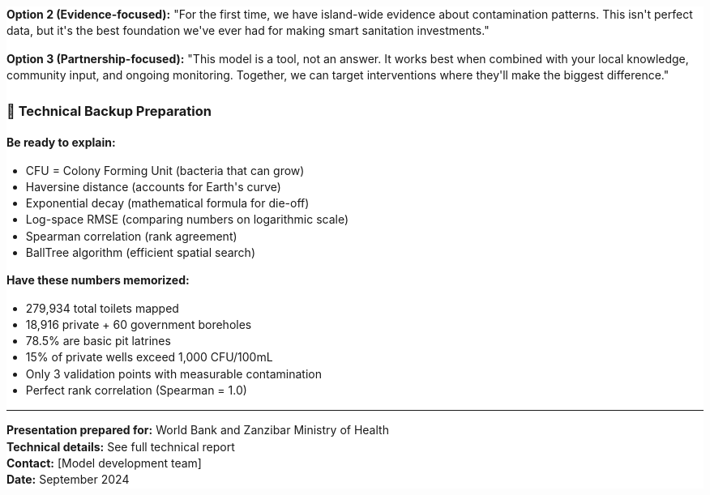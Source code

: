 **Option 2 (Evidence-focused):** "For the first time, we have island-wide evidence about contamination patterns. This isn't perfect data, but it's the best foundation we've ever had for making smart sanitation investments."

**Option 3 (Partnership-focused):** "This model is a tool, not an answer. It works best when combined with your local knowledge, community input, and ongoing monitoring. Together, we can target interventions where they'll make the biggest difference."

### 🔧 **Technical Backup Preparation**

**Be ready to explain:**
- CFU = Colony Forming Unit (bacteria that can grow)
- Haversine distance (accounts for Earth's curve)
- Exponential decay (mathematical formula for die-off)
- Log-space RMSE (comparing numbers on logarithmic scale)
- Spearman correlation (rank agreement)
- BallTree algorithm (efficient spatial search)

**Have these numbers memorized:**
- 279,934 total toilets mapped
- 18,916 private + 60 government boreholes
- 78.5% are basic pit latrines
- 15% of private wells exceed 1,000 CFU/100mL
- Only 3 validation points with measurable contamination
- Perfect rank correlation (Spearman = 1.0)

---

**Presentation prepared for:** World Bank and Zanzibar Ministry of Health  
**Technical details:** See full technical report  
**Contact:** [Model development team]  
**Date:** September 2024
